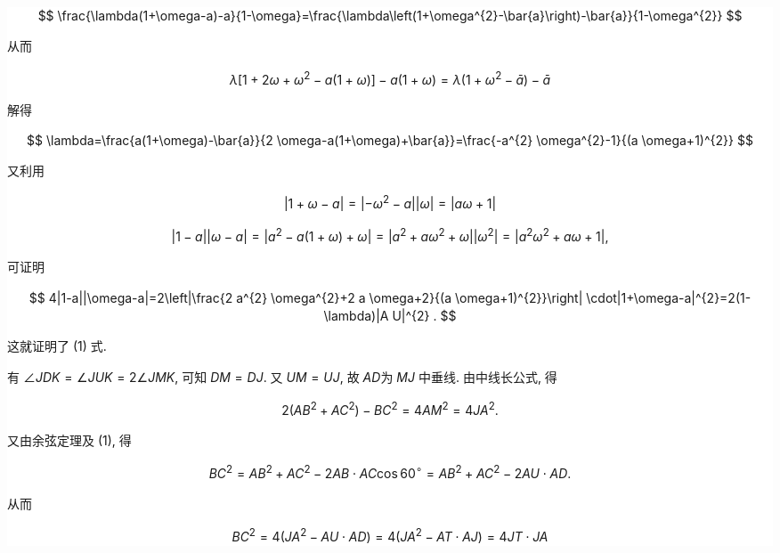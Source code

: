 $$
\frac{\lambda(1+\omega-a)-a}{1-\omega}=\frac{\lambda\left(1+\omega^{2}-\bar{a}\right)-\bar{a}}{1-\omega^{2}}
$$

从而

$$
\lambda\left[1+2 \omega+\omega^{2}-a(1+\omega)\right]-a(1+\omega)=\lambda\left(1+\omega^{2}-\bar{a}\right)-\bar{a}
$$

解得

$$
\lambda=\frac{a(1+\omega)-\bar{a}}{2 \omega-a(1+\omega)+\bar{a}}=\frac{-a^{2} \omega^{2}-1}{(a \omega+1)^{2}}
$$

又利用

$$
|1+\omega-a|=\left|-\omega^{2}-a\right||\omega|=|a \omega+1|
$$

$$
|1-a||\omega-a|=\left|a^{2}-a(1+\omega)+\omega\right|=\left|a^{2}+a \omega^{2}+\omega\right|\left|\omega^{2}\right|=\left|a^{2} \omega^{2}+a \omega+1\right| \text {, }
$$

可证明

$$
4|1-a||\omega-a|=2\left|\frac{2 a^{2} \omega^{2}+2 a \omega+2}{(a \omega+1)^{2}}\right| \cdot|1+\omega-a|^{2}=2(1-\lambda)|A U|^{2} .
$$

这就证明了 (1) 式.

有 $\angle J D K=\angle J U K=2 \angle J M K$, 可知 $D M=D J$. 又 $U M=U J$, 故 $A D$为 $M J$ 中垂线. 由中线长公式, 得

$$
2\left(A B^{2}+A C^{2}\right)-B C^{2}=4 A M^{2}=4 J A^{2} .
$$

又由余弦定理及 $(1)$, 得

$$
B C^{2}=A B^{2}+A C^{2}-2 A B \cdot A C \cos 60^{\circ}=A B^{2}+A C^{2}-2 A U \cdot A D .
$$

从而

$$
B C^{2}=4\left(J A^{2}-A U \cdot A D\right)=4\left(J A^{2}-A T \cdot A J\right)=4 J T \cdot J A
$$
